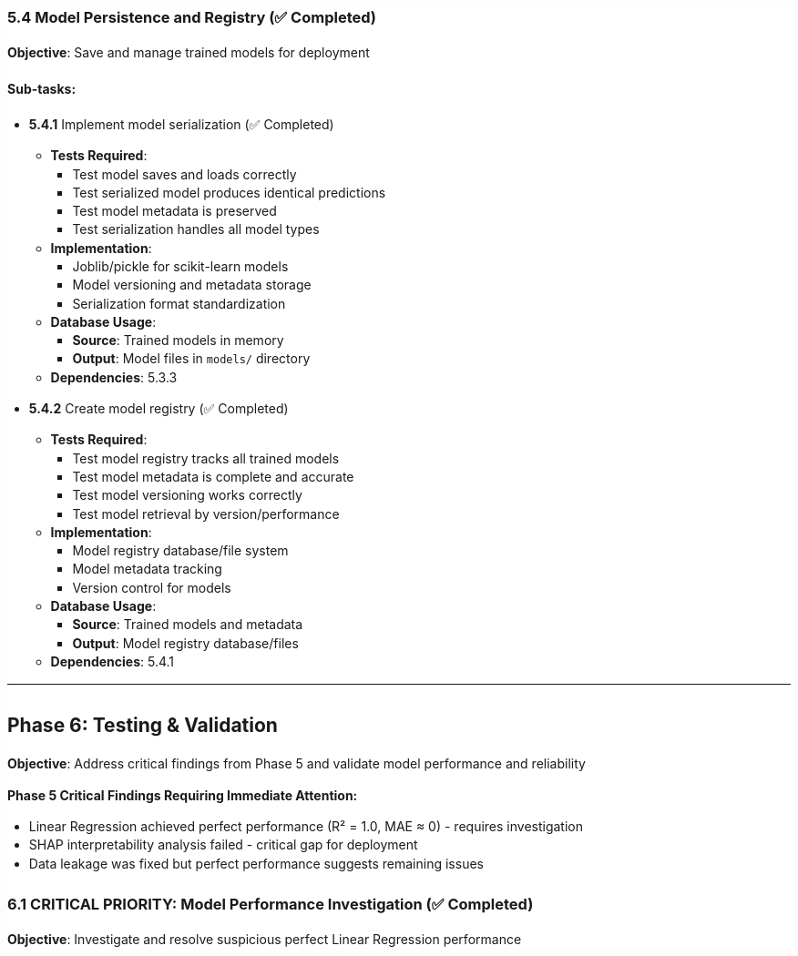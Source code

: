 ### 5.4 Model Persistence and Registry (✅ Completed)

**Objective**: Save and manage trained models for deployment

#### Sub-tasks:
- **5.4.1** Implement model serialization (✅ Completed)
  - **Tests Required**:
    - Test model saves and loads correctly
    - Test serialized model produces identical predictions
    - Test model metadata is preserved
    - Test serialization handles all model types
  - **Implementation**:
    - Joblib/pickle for scikit-learn models
    - Model versioning and metadata storage
    - Serialization format standardization
  - **Database Usage**:
    - **Source**: Trained models in memory
    - **Output**: Model files in `models/` directory
  - **Dependencies**: 5.3.3

- **5.4.2** Create model registry (✅ Completed)
  - **Tests Required**:
    - Test model registry tracks all trained models
    - Test model metadata is complete and accurate
    - Test model versioning works correctly
    - Test model retrieval by version/performance
  - **Implementation**:
    - Model registry database/file system
    - Model metadata tracking
    - Version control for models
  - **Database Usage**:
    - **Source**: Trained models and metadata
    - **Output**: Model registry database/files
  - **Dependencies**: 5.4.1

---

## Phase 6: Testing & Validation

**Objective**: Address critical findings from Phase 5 and validate model performance and reliability

**Phase 5 Critical Findings Requiring Immediate Attention:**
- Linear Regression achieved perfect performance (R² = 1.0, MAE ≈ 0) - requires investigation
- SHAP interpretability analysis failed - critical gap for deployment
- Data leakage was fixed but perfect performance suggests remaining issues

### 6.1 CRITICAL PRIORITY: Model Performance Investigation (✅ Completed)

**Objective**: Investigate and resolve suspicious perfect Linear Regression performance

